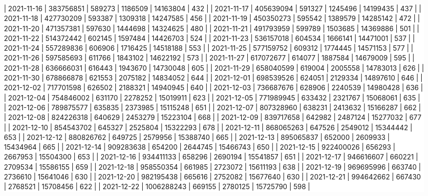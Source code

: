 | 2021-11-16 | 383756851 | 589273 | 1186509 | 14163804 | 432 |
| 2021-11-17 | 405639094 | 591327 | 1245496 | 14199435 | 437 |
| 2021-11-18 | 427730209 | 593387 | 1309318 | 14247585 | 456 |
| 2021-11-19 | 450350273 | 595542 | 1389579 | 14285142 | 472 |
| 2021-11-20 | 471357381 | 597630 | 1444698 | 14324625 | 480 |
| 2021-11-21 | 491793959 | 599789 | 1503685 | 14369886 | 501 |
| 2021-11-22 | 514372442 | 602145 | 1597484 | 14426703 | 524 |
| 2021-11-23 | 536157018 | 604534 | 1666141 | 14471001 | 537 |
| 2021-11-24 | 557289836 | 606906 | 1716425 | 14518188 | 553 |
| 2021-11-25 | 577159752 | 609312 | 1774445 | 14571153 | 577 |
| 2021-11-26 | 597585693 | 611766 | 1843102 | 14622192 | 573 |
| 2021-11-27 | 617072677 | 614077 | 1887584 | 14679009 | 595 |
| 2021-11-28 | 636666031 | 616443 | 1943670 | 14730048 | 605 |
| 2021-11-29 | 658040599 | 619004 | 2005558 | 14783013 | 626 |
| 2021-11-30 | 678866878 | 621553 | 2075182 | 14834052 | 644 |
| 2021-12-01 | 698539526 | 624051 | 2129334 | 14897610 | 646 |
| 2021-12-02 | 717701598 | 626502 | 2188321 | 14940945 | 640 |
| 2021-12-03 | 736687676 | 628906 | 2240539 | 14980428 | 636 |
| 2021-12-04 | 754846002 | 631170 | 2278252 | 15019911 | 623 |
| 2021-12-05 | 771989945 | 633432 | 2321767 | 15068061 | 635 |
| 2021-12-06 | 789875577 | 635835 | 2373985 | 15115248 | 651 |
| 2021-12-07 | 807328960 | 638231 | 2413632 | 15166287 | 662 |
| 2021-12-08 | 824226318 | 640629 | 2453279 | 15223104 | 668 |
| 2021-12-09 | 839717658 | 642982 | 2487124 | 15277032 | 677 |
| 2021-12-10 | 854543702 | 645327 | 2525804 | 15322293 | 678 |
| 2021-12-11 | 868065263 | 647526 | 2549012 | 15344442 | 653 |
| 2021-12-12 | 880826762 | 649725 | 2579956 | 15388740 | 665 |
| 2021-12-13 | 895065837 | 652000 | 2609933 | 15434964 | 665 |
| 2021-12-14 | 909283638 | 654200 | 2644745 | 15466743 | 650 |
| 2021-12-15 | 922400026 | 656293 | 2667953 | 15504300 | 653 |
| 2021-12-16 | 934411133 | 658296 | 2690194 | 15541857 | 651 |
| 2021-12-17 | 946616607 | 660221 | 2709534 | 15586155 | 659 |
| 2021-12-18 | 958550354 | 661985 | 2723072 | 15611193 | 638 |
| 2021-12-19 | 969695996 | 663740 | 2736610 | 15641046 | 630 |
| 2021-12-20 | 982195438 | 665616 | 2752082 | 15677640 | 630 |
| 2021-12-21 | 994642662 | 667430 | 2768521 | 15708456 | 622 |
| 2021-12-22 | 1006288243 | 669155 | 2780125 | 15725790 | 598 |